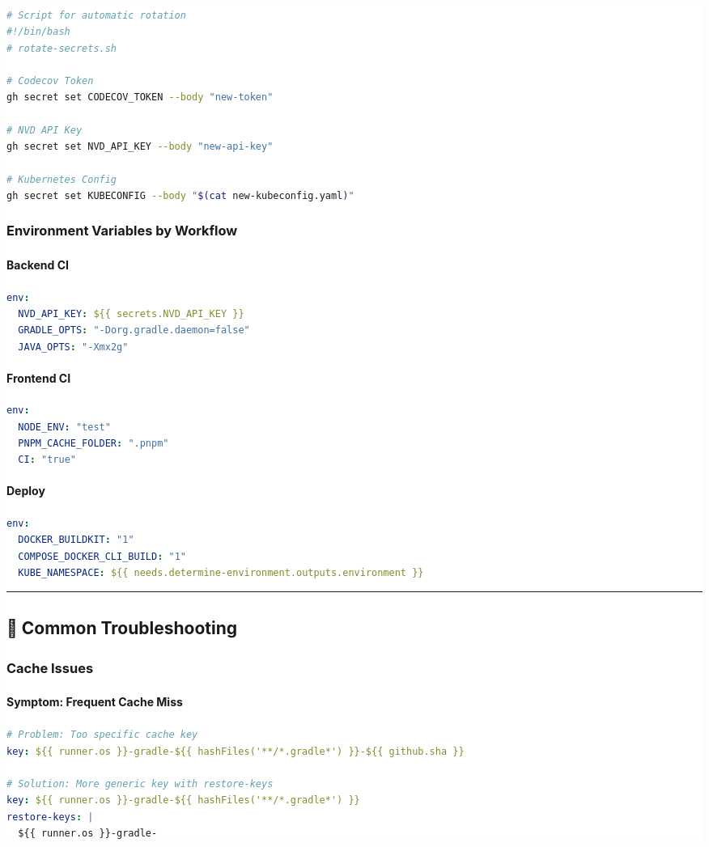```bash
# Script for automatic rotation
#!/bin/bash
# rotate-secrets.sh

# Codecov Token
gh secret set CODECOV_TOKEN --body "new-token"

# NVD API Key
gh secret set NVD_API_KEY --body "new-api-key"

# Kubernetes Config
gh secret set KUBECONFIG --body "$(cat new-kubeconfig.yaml)"
```

### Environment Variables by Workflow

#### Backend CI

```yaml
env:
  NVD_API_KEY: ${{ secrets.NVD_API_KEY }}
  GRADLE_OPTS: "-Dorg.gradle.daemon=false"
  JAVA_OPTS: "-Xmx2g"
```

#### Frontend CI

```yaml
env:
  NODE_ENV: "test"
  PNPM_CACHE_FOLDER: ".pnpm"
  CI: "true"
```

#### Deploy

```yaml
env:
  DOCKER_BUILDKIT: "1"
  COMPOSE_DOCKER_CLI_BUILD: "1"
  KUBE_NAMESPACE: ${{ needs.determine-environment.outputs.environment }}
```

---

## 🚨 Common Troubleshooting

### Cache Issues

#### Symptom: Frequent Cache Miss

```yaml
# Problem: Too specific cache key
key: ${{ runner.os }}-gradle-${{ hashFiles('**/*.gradle*') }}-${{ github.sha }}

# Solution: More generic key with restore-keys
key: ${{ runner.os }}-gradle-${{ hashFiles('**/*.gradle*') }}
restore-keys: |
  ${{ runner.os }}-gradle-
```
